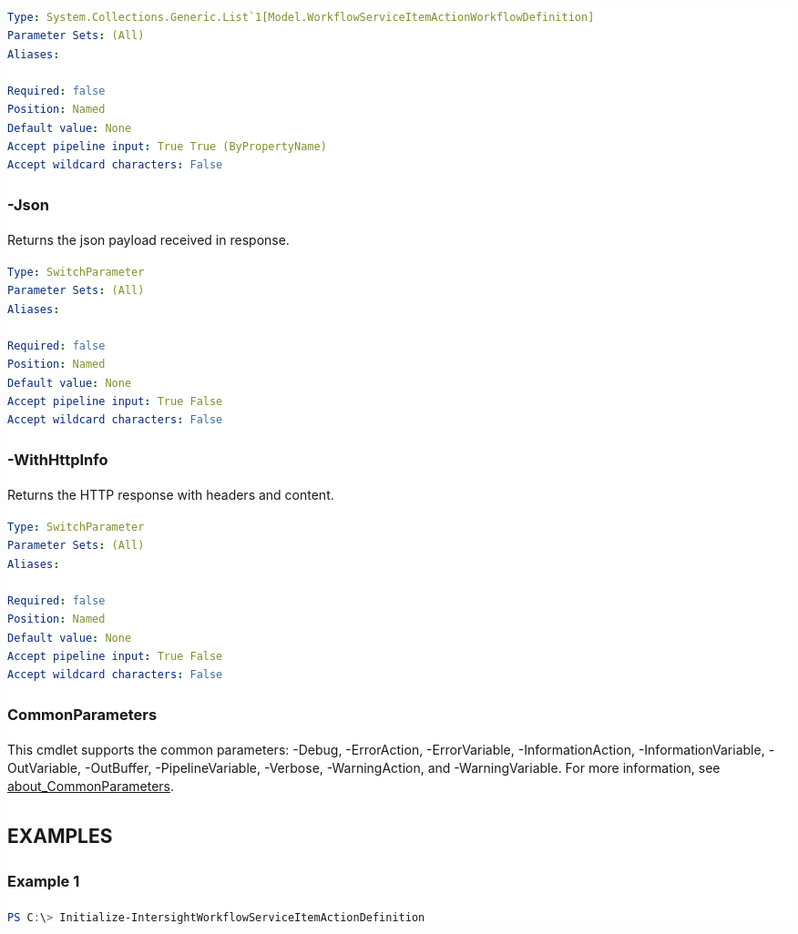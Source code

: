 ```yaml
Type: System.Collections.Generic.List`1[Model.WorkflowServiceItemActionWorkflowDefinition]
Parameter Sets: (All)
Aliases:

Required: false
Position: Named
Default value: None
Accept pipeline input: True True (ByPropertyName)
Accept wildcard characters: False
```

### -Json
Returns the json payload received in response.

```yaml
Type: SwitchParameter
Parameter Sets: (All)
Aliases:

Required: false
Position: Named
Default value: None
Accept pipeline input: True False
Accept wildcard characters: False
```

### -WithHttpInfo
Returns the HTTP response with headers and content.

```yaml
Type: SwitchParameter
Parameter Sets: (All)
Aliases:

Required: false
Position: Named
Default value: None
Accept pipeline input: True False
Accept wildcard characters: False
```


### CommonParameters
This cmdlet supports the common parameters: -Debug, -ErrorAction, -ErrorVariable, -InformationAction, -InformationVariable, -OutVariable, -OutBuffer, -PipelineVariable, -Verbose, -WarningAction, and -WarningVariable. For more information, see [about_CommonParameters](http://go.microsoft.com/fwlink/?LinkID=113216).

## EXAMPLES

### Example 1
```powershell
PS C:\> Initialize-IntersightWorkflowServiceItemActionDefinition
```
